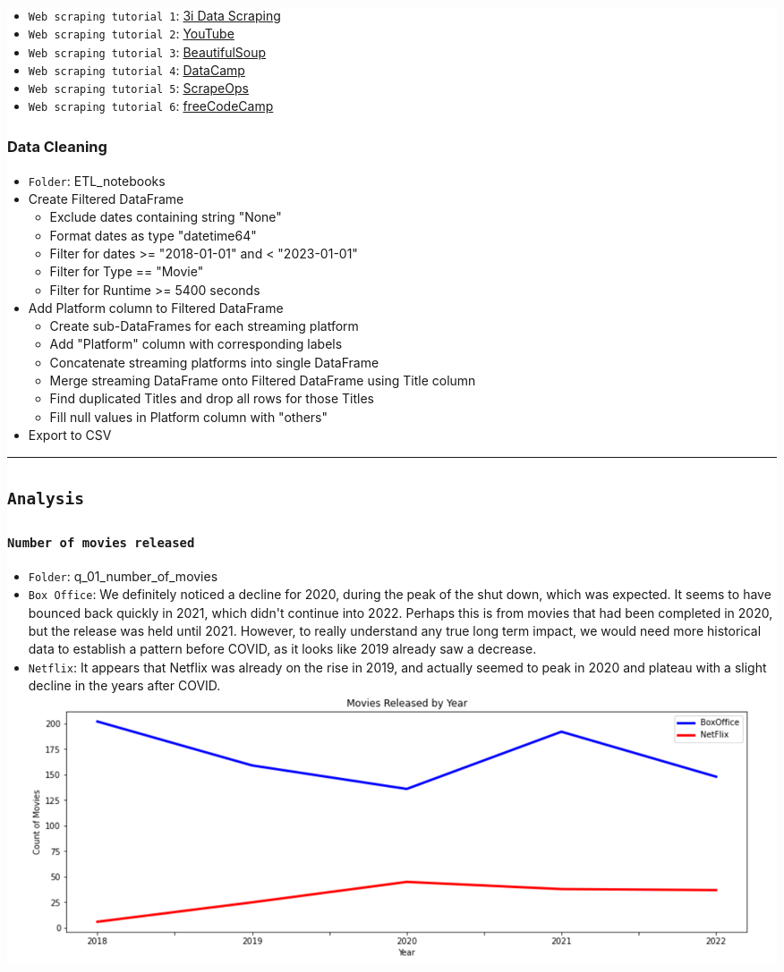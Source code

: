 - `Web scraping tutorial 1`: [3i Data Scraping](https://www.3idatascraping.com/how-to-scrape-imdb-top-box-office-movies-data-using-python.php)
- `Web scraping tutorial 2`: [YouTube](https://www.youtube.com/watch?v=LCVSmkyB4v8)
- `Web scraping tutorial 3`: [BeautifulSoup](https://www.crummy.com/software/BeautifulSoup/bs4/doc/)
- `Web scraping tutorial 4`: [DataCamp](https://www.datacamp.com/tutorial/importing-data-into-pandas)
- `Web scraping tutorial 5`: [ScrapeOps](https://scrapeops.io/web-scraping-playbook/403-forbidden-error-web-scraping/)
- `Web scraping tutorial 6`: [freeCodeCamp](https://www.freecodecamp.org/news/python-json-how-to-convert-a-string-to-json/)


### Data Cleaning
- `Folder`: ETL_notebooks
- Create Filtered DataFrame
    - Exclude dates containing string "None"
    - Format dates as type "datetime64"
    - Filter for dates >= "2018-01-01" and < "2023-01-01"
    - Filter for Type == "Movie"
    - Filter for Runtime >= 5400 seconds
- Add Platform column to Filtered DataFrame
    - Create sub-DataFrames for each streaming platform
    - Add "Platform" column with corresponding labels
    - Concatenate streaming platforms into single DataFrame
    - Merge streaming DataFrame onto Filtered DataFrame using Title column
    - Find duplicated Titles and drop all rows for those Titles
    - Fill null values in Platform column with "others"
- Export to CSV
---

## `Analysis`
### `Number of movies released`
- `Folder`: q_01_number_of_movies
- `Box Office`: We definitely noticed a decline for 2020, during the peak of the shut down, which was expected. It seems to have bounced back quickly in 2021, which didn't continue into 2022. Perhaps this is from movies that had been completed in 2020, but the release was held until 2021. However, to really understand any true long term impact, we would need more historical data to establish a pattern before COVID, as it looks like 2019 already saw a decrease.
- `Netflix`: It appears that Netflix was already on the rise in 2019, and actually seemed to peak in 2020 and plateau with a slight decline in the years after COVID.
![Movies Released](q_02_user_ratings/images/movies_per_year.png)
